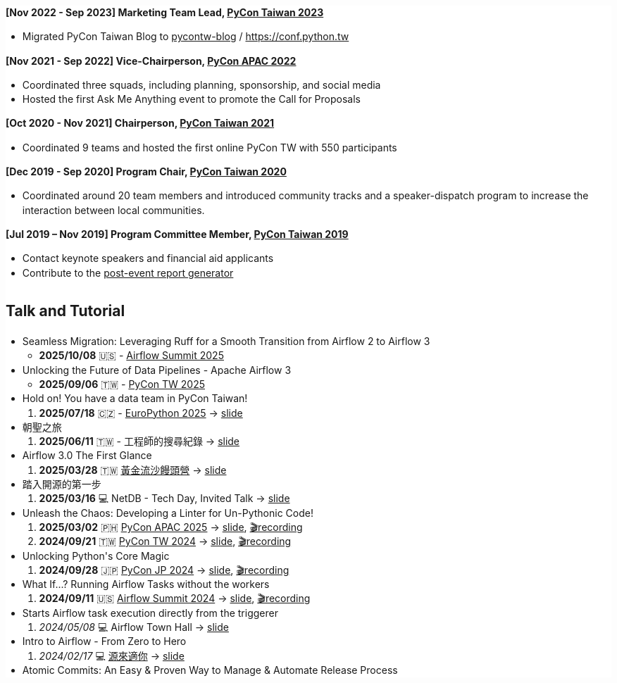 **[Nov 2022 - Sep 2023] Marketing Team Lead, [PyCon Taiwan 2023](https://tw.pycon.org/2023/)**

* Migrated PyCon Taiwan Blog to [pycontw-blog] / <https://conf.python.tw>

**[Nov 2021 - Sep 2022] Vice-Chairperson, [PyCon APAC 2022](https://tw.pycon.org/2022/)**

* Coordinated three squads, including planning, sponsorship, and social media
* Hosted the first Ask Me Anything event to promote the Call for Proposals

**[Oct 2020 - Nov 2021] Chairperson, [PyCon Taiwan 2021](https://tw.pycon.org/2021/)**

* Coordinated 9 teams and hosted the first online PyCon TW with 550 participants

**[Dec 2019 - Sep 2020] Program Chair, [PyCon Taiwan 2020](https://tw.pycon.org/2020/)**

* Coordinated around 20 team members and introduced community tracks and a speaker-dispatch program to increase the interaction between local communities.

**[Jul 2019 – Nov 2019] Program Committee Member, [PyCon Taiwan 2019](https://tw.pycon.org/2019)**

* Contact keynote speakers and financial aid applicants
* Contribute to the [post-event report generator](https://github.com/pycontw/pycontw-postevent-report-generator)

[pycontw-blog]: https://github.com/pycontw/pycontw-blog

## Talk and Tutorial
* Seamless Migration: Leveraging Ruff for a Smooth Transition from Airflow 2 to Airflow 3
    * **2025/10/08** 🇺🇸 - [Airflow Summit 2025](https://airflowsummit.org/sessions/2025/seamless-migration-leveraging-ruff-for-a-smooth-transition-from-airflow-2-to-airflow-3/)
* Unlocking the Future of Data Pipelines - Apache Airflow 3
    * **2025/09/06** 🇹🇼 - [PyCon TW 2025](https://tw.pycon.org/2025/en-us/conference/talk/366)
* Hold on! You have a data team in PyCon Taiwan!
    1. **2025/07/18** 🇨🇿 - [EuroPython 2025](https://ep2025.europython.eu/session/hold-on-you-have-a-data-team-in-pycon-taiwan) → [slide](https://speakerdeck.com/leew/hold-on-you-have-a-data-team-in-pycon-taiwan)
* 朝聖之旅
    1. **2025/06/11** 🇹🇼 - 工程師的搜尋紀錄 → [slide](https://speakerdeck.com/leew/zhao-sheng-zhi-lu)
* Airflow 3.0 The First Glance
    1. **2025/03/28** 🇹🇼 [黃金流沙饅頭營](https://www.icloud.com/pages/0c6_qp3_RnuCJfcIh8_9xnqLA#2025_%E9%BB%83%E9%87%91%E6%B5%81%E6%B2%99%E9%A5%85%E9%A0%AD%E7%87%9F) → [slide](https://speakerdeck.com/leew/20250328-airflow-3-dot-0-the-first-glance)
* 踏入開源的第一步
    1. **2025/03/16** 💻 NetDB - Tech Day, Invited Talk  → [slide](https://speakerdeck.com/leew/20250316-ta-ru-kai-yuan-de-di-bu)
* Unleash the Chaos: Developing a Linter for Un-Pythonic Code!
    1. **2025/03/02** 🇵🇭 [PyCon APAC 2025](https://pycon-apac.python.ph/) → [slide](https://speakerdeck.com/leew/unleash-the-chaos-developing-a-linter-for-un-pythonic-code-806b2bae-e161-4762-b0d5-d9fb8efdd24a), [🎬recording](https://www.youtube.com/watch?v=tbSZx0UsWfQ)
    2. **2024/09/21** 🇹🇼 [PyCon TW 2024](https://tw.pycon.org/2024/conference/talk/311) → [slide](https://speakerdeck.com/leew/unleash-the-chaos-developing-a-linter-for-un-pythonic-code), [🎬recording](https://www.youtube.com/watch?v=2jUd0o8VuE0)
* Unlocking Python's Core Magic
    1. **2024/09/28** 🇯🇵 [PyCon JP 2024](https://2024.pycon.jp/en/talk/AQKFHX) → [slide](https://speakerdeck.com/leew/unlocking-pythons-core-magic), [🎬recording](https://www.youtube.com/watch?v=9jbHA6tE9MM)
* What If...? Running Airflow Tasks without the workers
    1. **2024/09/11** 🇺🇸 [Airflow Summit 2024](https://airflowsummit.org/sessions/2024/what-if-running-airflow-tasks-without-the-workers/) → [slide](https://docs.google.com/presentation/d/1XGd7bQg6cGLNbHFiZjX__SmI4FLw6D_iASY9eRSO4mo/edit?usp=sharing), [🎬recording](https://www.youtube.com/watch?v=WkljjYtqu8Q)
* Starts Airflow task execution directly from the triggerer
    1. *2024/05/08* 💻 Airflow Town Hall → [slide](https://speakerdeck.com/leew/starts-airflow-task-execution-directly-from-the-triggerer)
* Intro to Airflow - From Zero to Hero
    1. *2024/02/17* 💻 [源來適你](https://www.facebook.com/opensource4you) → [slide](https://speakerdeck.com/leew/intro-to-airflow-from-zero-to-hero)
* Atomic Commits: An Easy & Proven Way to Manage & Automate Release Process

[travlog]: https://travlog.wei-lee.me/
[Astronomer]: https://www.astronomer.io/
[apache-airflow]: https://github.com/apache/airflow/
[Apache Airflow]: https://airflow.apache.org/